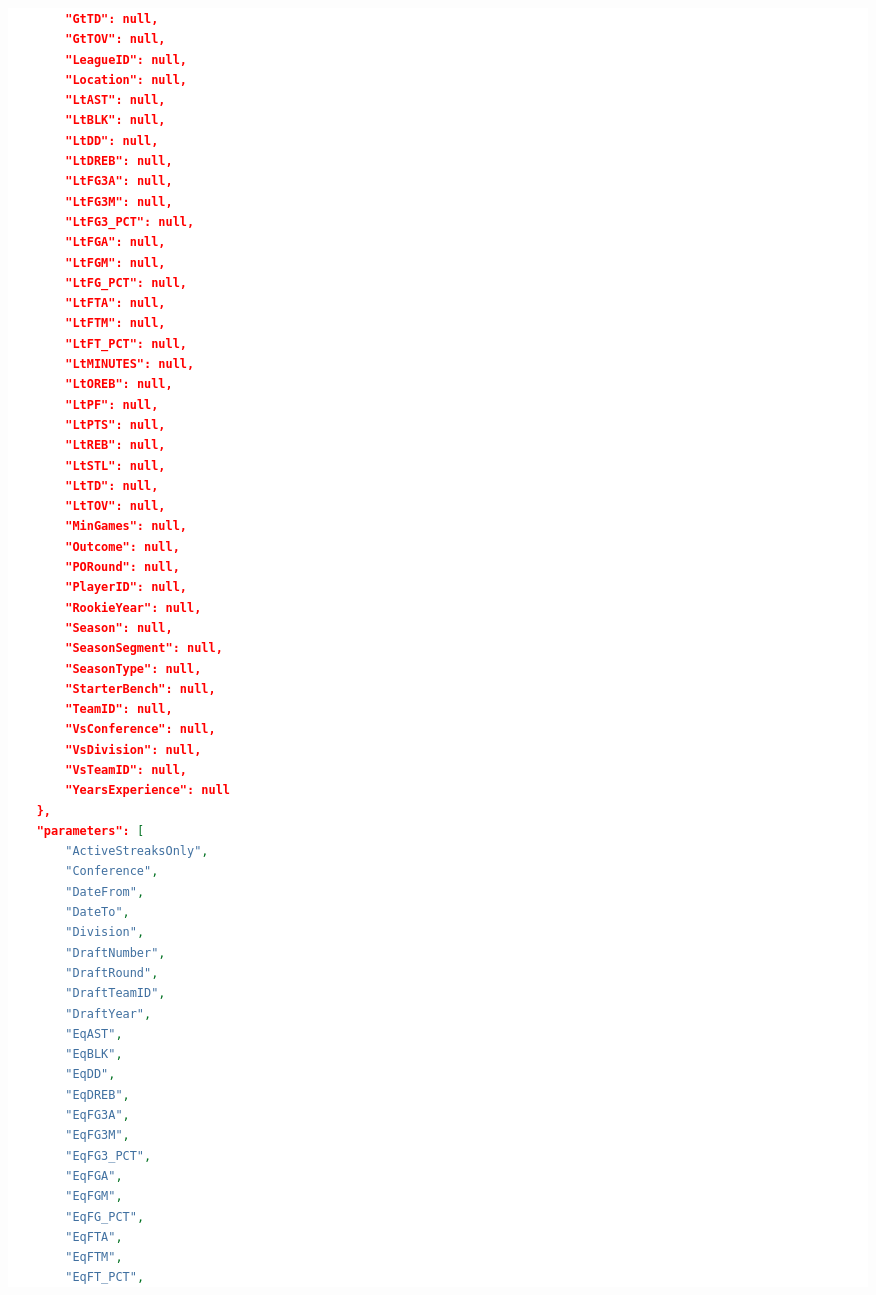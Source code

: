 ```json
        "GtTD": null,
        "GtTOV": null,
        "LeagueID": null,
        "Location": null,
        "LtAST": null,
        "LtBLK": null,
        "LtDD": null,
        "LtDREB": null,
        "LtFG3A": null,
        "LtFG3M": null,
        "LtFG3_PCT": null,
        "LtFGA": null,
        "LtFGM": null,
        "LtFG_PCT": null,
        "LtFTA": null,
        "LtFTM": null,
        "LtFT_PCT": null,
        "LtMINUTES": null,
        "LtOREB": null,
        "LtPF": null,
        "LtPTS": null,
        "LtREB": null,
        "LtSTL": null,
        "LtTD": null,
        "LtTOV": null,
        "MinGames": null,
        "Outcome": null,
        "PORound": null,
        "PlayerID": null,
        "RookieYear": null,
        "Season": null,
        "SeasonSegment": null,
        "SeasonType": null,
        "StarterBench": null,
        "TeamID": null,
        "VsConference": null,
        "VsDivision": null,
        "VsTeamID": null,
        "YearsExperience": null
    },
    "parameters": [
        "ActiveStreaksOnly",
        "Conference",
        "DateFrom",
        "DateTo",
        "Division",
        "DraftNumber",
        "DraftRound",
        "DraftTeamID",
        "DraftYear",
        "EqAST",
        "EqBLK",
        "EqDD",
        "EqDREB",
        "EqFG3A",
        "EqFG3M",
        "EqFG3_PCT",
        "EqFGA",
        "EqFGM",
        "EqFG_PCT",
        "EqFTA",
        "EqFTM",
        "EqFT_PCT",
```